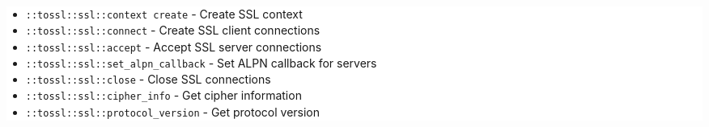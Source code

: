 - `::tossl::ssl::context create` - Create SSL context
- `::tossl::ssl::connect` - Create SSL client connections
- `::tossl::ssl::accept` - Accept SSL server connections
- `::tossl::ssl::set_alpn_callback` - Set ALPN callback for servers
- `::tossl::ssl::close` - Close SSL connections
- `::tossl::ssl::cipher_info` - Get cipher information
- `::tossl::ssl::protocol_version` - Get protocol version 